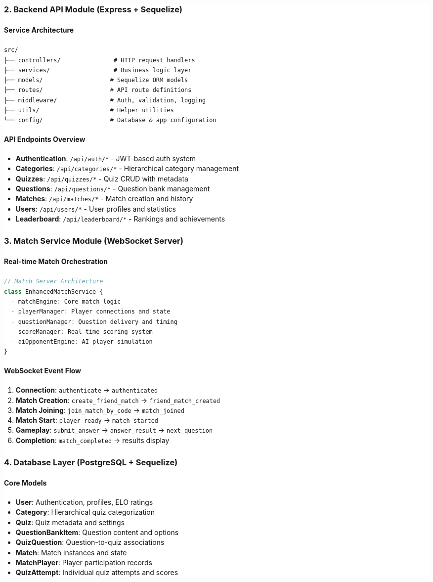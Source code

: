 ### 2. Backend API Module (Express + Sequelize)

#### Service Architecture
```
src/
├── controllers/               # HTTP request handlers
├── services/                  # Business logic layer
├── models/                   # Sequelize ORM models
├── routes/                   # API route definitions
├── middleware/               # Auth, validation, logging
├── utils/                    # Helper utilities
└── config/                   # Database & app configuration
```

#### API Endpoints Overview
- **Authentication**: `/api/auth/*` - JWT-based auth system
- **Categories**: `/api/categories/*` - Hierarchical category management
- **Quizzes**: `/api/quizzes/*` - Quiz CRUD with metadata
- **Questions**: `/api/questions/*` - Question bank management
- **Matches**: `/api/matches/*` - Match creation and history
- **Users**: `/api/users/*` - User profiles and statistics
- **Leaderboard**: `/api/leaderboard/*` - Rankings and achievements

### 3. Match Service Module (WebSocket Server)

#### Real-time Match Orchestration
```typescript
// Match Server Architecture
class EnhancedMatchService {
  - matchEngine: Core match logic
  - playerManager: Player connections and state
  - questionManager: Question delivery and timing
  - scoreManager: Real-time scoring system
  - aiOpponentEngine: AI player simulation
}
```

#### WebSocket Event Flow
1. **Connection**: `authenticate` → `authenticated`
2. **Match Creation**: `create_friend_match` → `friend_match_created`
3. **Match Joining**: `join_match_by_code` → `match_joined`
4. **Match Start**: `player_ready` → `match_started`
5. **Gameplay**: `submit_answer` → `answer_result` → `next_question`
6. **Completion**: `match_completed` → results display

### 4. Database Layer (PostgreSQL + Sequelize)

#### Core Models
- **User**: Authentication, profiles, ELO ratings
- **Category**: Hierarchical quiz categorization
- **Quiz**: Quiz metadata and settings
- **QuestionBankItem**: Question content and options
- **QuizQuestion**: Question-to-quiz associations
- **Match**: Match instances and state
- **MatchPlayer**: Player participation records
- **QuizAttempt**: Individual quiz attempts and scores
